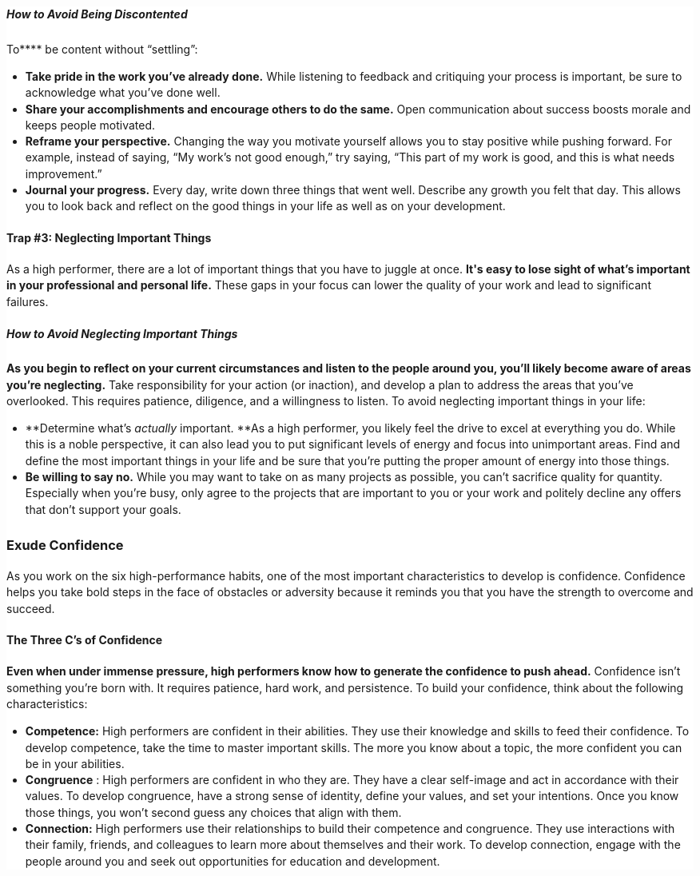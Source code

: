##### How to Avoid Being Discontented

To**** be content without “settling”:

  * **Take pride in the work you’ve already done.** While listening to feedback and critiquing your process is important, be sure to acknowledge what you’ve done well. 
  * **Share your accomplishments and encourage others to do the same.** Open communication about success boosts morale and keeps people motivated. 
  * **Reframe your perspective.** Changing the way you motivate yourself allows you to stay positive while pushing forward. For example, instead of saying, “My work’s not good enough,” try saying, “This part of my work is good, and this is what needs improvement.” 
  * **Journal your progress.** Every day, write down three things that went well. Describe any growth you felt that day. This allows you to look back and reflect on the good things in your life as well as on your development.



#### Trap #3: Neglecting Important Things

As a high performer, there are a lot of important things that you have to juggle at once. **It's easy to lose sight of what’s important in your professional and personal life.** These gaps in your focus can lower the quality of your work and lead to significant failures.

##### How to Avoid Neglecting Important Things

**As you begin to reflect on your current circumstances and listen to the people around you, you’ll likely become aware of areas you’re neglecting.** Take responsibility for your action (or inaction), and develop a plan to address the areas that you’ve overlooked. This requires patience, diligence, and a willingness to listen. To avoid neglecting important things in your life:

  * **Determine what’s _actually_ important. **As a high performer, you likely feel the drive to excel at everything you do. While this is a noble perspective, it can also lead you to put significant levels of energy and focus into unimportant areas. Find and define the most important things in your life and be sure that you’re putting the proper amount of energy into those things.
  * **Be willing to say no.** While you may want to take on as many projects as possible, you can’t sacrifice quality for quantity. Especially when you’re busy, only agree to the projects that are important to you or your work and politely decline any offers that don’t support your goals. 



### Exude Confidence

As you work on the six high-performance habits, one of the most important characteristics to develop is confidence. Confidence helps you take bold steps in the face of obstacles or adversity because it reminds you that you have the strength to overcome and succeed.

#### The Three C’s of Confidence

**Even when under immense pressure, high performers know how to generate the confidence to push ahead.** Confidence isn’t something you’re born with. It requires patience, hard work, and persistence. To build your confidence, think about the following characteristics:

  * **Competence:** High performers are confident in their abilities. They use their knowledge and skills to feed their confidence. To develop competence, take the time to master important skills. The more you know about a topic, the more confident you can be in your abilities.
  * **Congruence** : High performers are confident in who they are. They have a clear self-image and act in accordance with their values. To develop congruence, have a strong sense of identity, define your values, and set your intentions. Once you know those things, you won’t second guess any choices that align with them. 
  * **Connection:** High performers use their relationships to build their competence and congruence. They use interactions with their family, friends, and colleagues to learn more about themselves and their work. To develop connection, engage with the people around you and seek out opportunities for education and development. 
